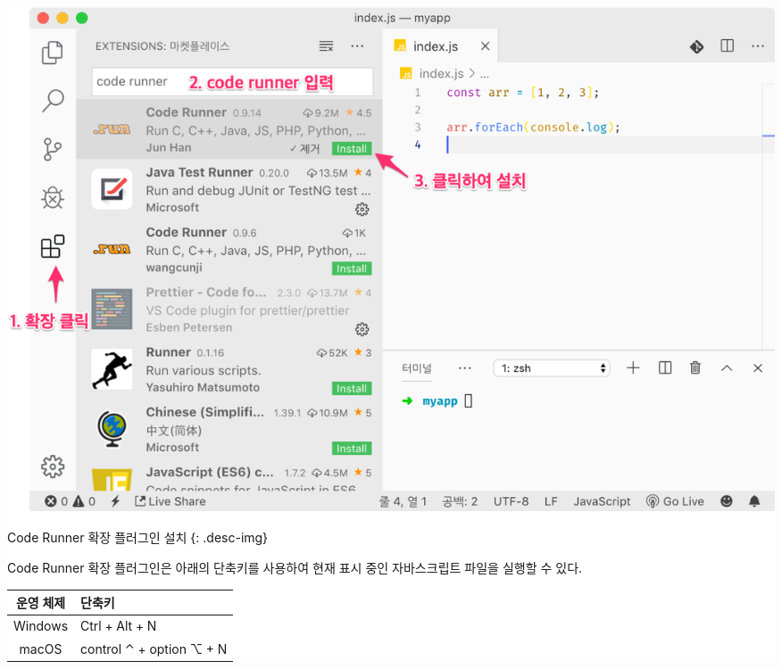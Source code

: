 ![](/assets/fs-images/3-16.png)

Code Runner 확장 플러그인 설치
{: .desc-img}

Code Runner 확장 플러그인은 아래의 단축키를 사용하여 현재 표시 중인 자바스크립트 파일을 실행할 수 있다.

| 운영 체제	 | 단축키
|:--------:|:----------------
| Windows  | Ctrl + Alt + N
| macOS    | control ⌃ + option ⌥ + N
